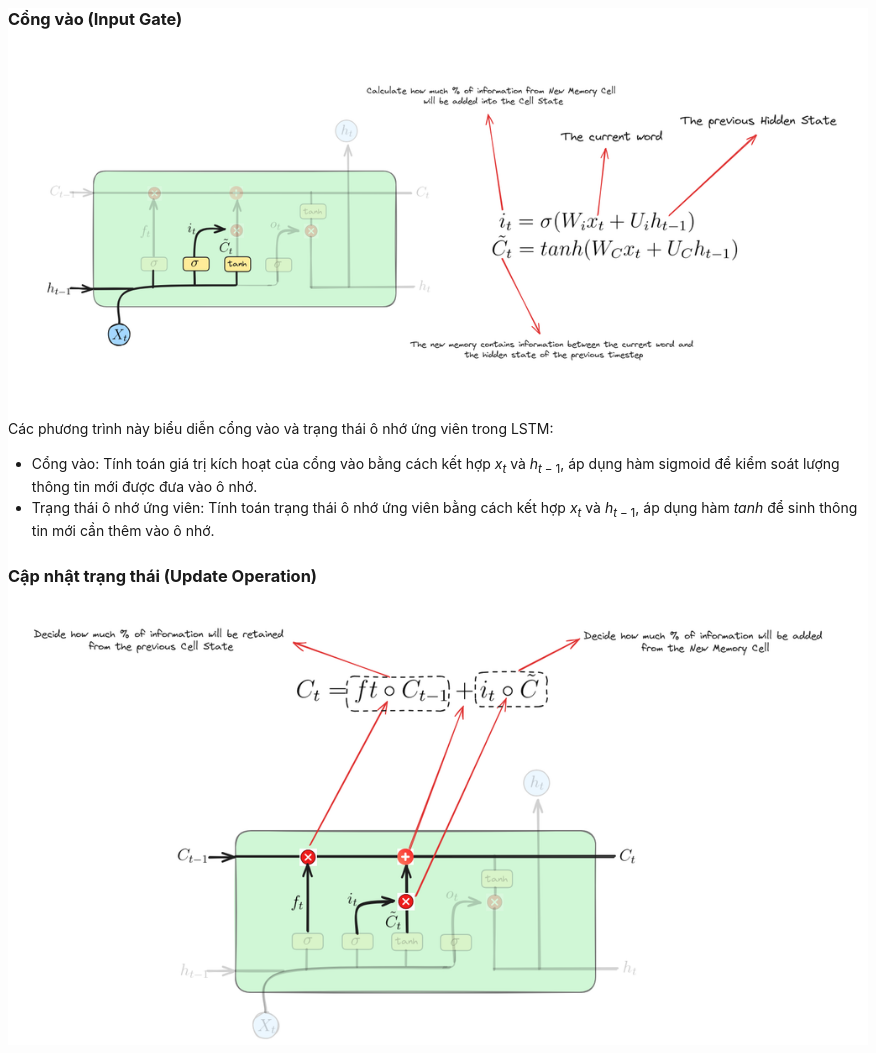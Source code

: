 ### Cổng vào (Input Gate)
![](images/LSTMInputGate.png)

Các phương trình này biểu diễn cổng vào và trạng thái ô nhớ ứng viên trong LSTM:
+ Cổng vào: Tính toán giá trị kích hoạt của cổng vào bằng cách kết hợp $x_{t}$ và $h_{t-1}$, áp dụng hàm sigmoid để kiểm soát lượng thông tin mới được đưa vào ô nhớ.
+ Trạng thái ô nhớ ứng viên: Tính toán trạng thái ô nhớ ứng viên bằng cách kết hợp $x_{t}$ và $h_{t-1}$, áp dụng hàm $tanh$ để sinh thông tin mới cần thêm vào ô nhớ.

### Cập nhật trạng thái (Update Operation)
![](images/LSTMUpdateOperation.png)
